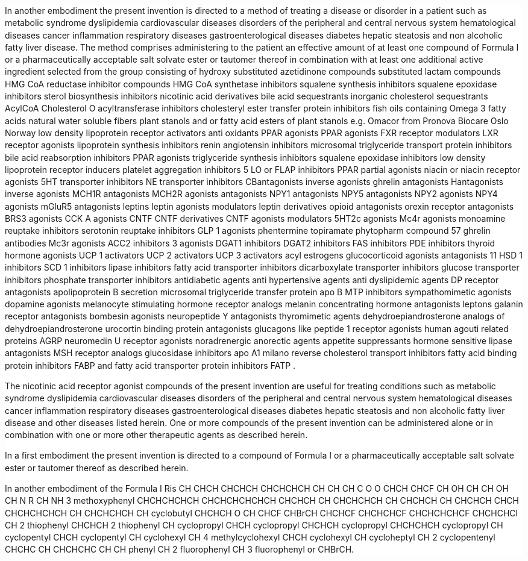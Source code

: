 In another embodiment the present invention is directed to a method of treating a disease or disorder in a patient such as metabolic syndrome dyslipidemia cardiovascular diseases disorders of the peripheral and central nervous system hematological diseases cancer inflammation respiratory diseases gastroenterological diseases diabetes hepatic steatosis and non alcoholic fatty liver disease. The method comprises administering to the patient an effective amount of at least one compound of Formula I or a pharmaceutically acceptable salt solvate ester or tautomer thereof in combination with at least one additional active ingredient selected from the group consisting of hydroxy substituted azetidinone compounds substituted lactam compounds HMG CoA reductase inhibitor compounds HMG CoA synthetase inhibitors squalene synthesis inhibitors squalene epoxidase inhibitors sterol biosynthesis inhibitors nicotinic acid derivatives bile acid sequestrants inorganic cholesterol sequestrants AcylCoA Cholesterol O acyltransferase inhibitors cholesteryl ester transfer protein inhibitors fish oils containing Omega 3 fatty acids natural water soluble fibers plant stanols and or fatty acid esters of plant stanols e.g. Omacor from Pronova Biocare Oslo Norway low density lipoprotein receptor activators anti oxidants PPAR agonists PPAR agonists FXR receptor modulators LXR receptor agonists lipoprotein synthesis inhibitors renin angiotensin inhibitors microsomal triglyceride transport protein inhibitors bile acid reabsorption inhibitors PPAR agonists triglyceride synthesis inhibitors squalene epoxidase inhibitors low density lipoprotein receptor inducers platelet aggregation inhibitors 5 LO or FLAP inhibitors PPAR partial agonists niacin or niacin receptor agonists 5HT transporter inhibitors NE transporter inhibitors CBantagonists inverse agonists ghrelin antagonists Hantagonists inverse agonists MCH1R antagonists MCH2R agonists antagonists NPY1 antagonists NPY5 antagonists NPY2 agonists NPY4 agonists mGluR5 antagonists leptins leptin agonists modulators leptin derivatives opioid antagonists orexin receptor antagonists BRS3 agonists CCK A agonists CNTF CNTF derivatives CNTF agonists modulators 5HT2c agonists Mc4r agonists monoamine reuptake inhibitors serotonin reuptake inhibitors GLP 1 agonists phentermine topiramate phytopharm compound 57 ghrelin antibodies Mc3r agonists ACC2 inhibitors 3 agonists DGAT1 inhibitors DGAT2 inhibitors FAS inhibitors PDE inhibitors thyroid hormone agonists UCP 1 activators UCP 2 activators UCP 3 activators acyl estrogens glucocorticoid agonists antagonists 11 HSD 1 inhibitors SCD 1 inhibitors lipase inhibitors fatty acid transporter inhibitors dicarboxylate transporter inhibitors glucose transporter inhibitors phosphate transporter inhibitors antidiabetic agents anti hypertensive agents anti dyslipidemic agents DP receptor antagonists apolipoprotein B secretion microsomal triglyceride transfer protein apo B MTP inhibitors sympathomimetic agonists dopamine agonists melanocyte stimulating hormone receptor analogs melanin concentrating hormone antagonists leptons galanin receptor antagonists bombesin agonists neuropeptide Y antagonists thyromimetic agents dehydroepiandrosterone analogs of dehydroepiandrosterone urocortin binding protein antagonists glucagons like peptide 1 receptor agonists human agouti related proteins AGRP neuromedin U receptor agonists noradrenergic anorectic agents appetite suppressants hormone sensitive lipase antagonists MSH receptor analogs glucosidase inhibitors apo A1 milano reverse cholesterol transport inhibitors fatty acid binding protein inhibitors FABP and fatty acid transporter protein inhibitors FATP .

The nicotinic acid receptor agonist compounds of the present invention are useful for treating conditions such as metabolic syndrome dyslipidemia cardiovascular diseases disorders of the peripheral and central nervous system hematological diseases cancer inflammation respiratory diseases gastroenterological diseases diabetes hepatic steatosis and non alcoholic fatty liver disease and other diseases listed herein. One or more compounds of the present invention can be administered alone or in combination with one or more other therapeutic agents as described herein.

In a first embodiment the present invention is directed to a compound of Formula I or a pharmaceutically acceptable salt solvate ester or tautomer thereof as described herein.

In another embodiment of the Formula I Ris CH CHCH CHCHCH CHCHCHCH CH CH CH C O O CHCH CHCF CH OH CH CH OH CH N R CH NH 3 methoxyphenyl CHCHCHCHCH CHCHCHCHCHCH CHCHCH CH CHCHCHCH CH CHCHCH CH CHCHCH CHCH CHCHCHCHCH CH CHCHCHCH CH cyclobutyl CHCHCH O CH CHCF CHBrCH CHCHCF CHCHCHCF CHCHCHCHCF CHCHCHCl CH 2 thiophenyl CHCHCH 2 thiophenyl CH cyclopropyl CHCH cyclopropyl CHCHCH cyclopropyl CHCHCHCH cyclopropyl CH cyclopentyl CHCH cyclopentyl CH cyclohexyl CH 4 methylcyclohexyl CHCH cyclohexyl CH cycloheptyl CH 2 cyclopentenyl CHCHC CH CHCHCHC CH CH phenyl CH 2 fluorophenyl CH 3 fluorophenyl or CHBrCH.
